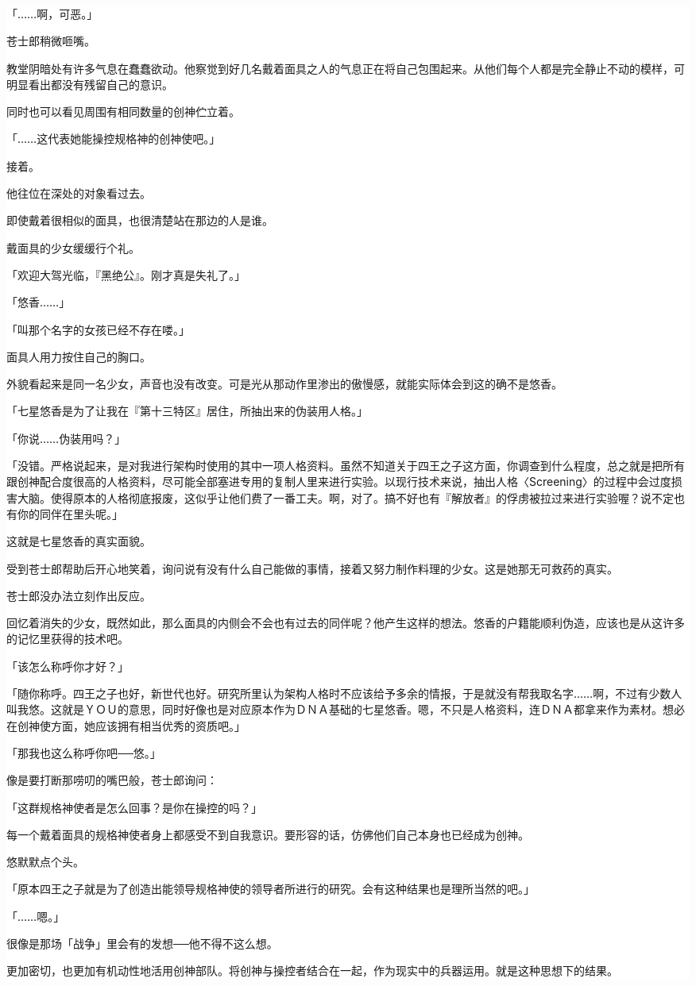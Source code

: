 「……啊，可恶。」

苍士郎稍微咂嘴。

教堂阴暗处有许多气息在蠢蠢欲动。他察觉到好几名戴着面具之人的气息正在将自己包围起来。从他们每个人都是完全静止不动的模样，可明显看出都没有残留自己的意识。

同时也可以看见周围有相同数量的创神伫立着。

「……这代表她能操控规格神的创神使吧。」

接着。

他往位在深处的对象看过去。

即使戴着很相似的面具，也很清楚站在那边的人是谁。

戴面具的少女缓缓行个礼。

「欢迎大驾光临，『黑绝公』。刚才真是失礼了。」

「悠香……」

「叫那个名字的女孩已经不存在喽。」

面具人用力按住自己的胸口。

外貌看起来是同一名少女，声音也没有改变。可是光从那动作里渗出的傲慢感，就能实际体会到这的确不是悠香。

「七星悠香是为了让我在『第十三特区』居住，所抽出来的伪装用人格。」

「你说……伪装用吗？」

「没错。严格说起来，是对我进行架构时使用的其中一项人格资料。虽然不知道关于四王之子这方面，你调查到什么程度，总之就是把所有跟创神配合度很高的人格资料，尽可能全部塞进专用的复制人里来进行实验。以现行技术来说，抽出人格〈Screening〉的过程中会过度损害大脑。使得原本的人格彻底报废，这似乎让他们费了一番工夫。啊，对了。搞不好也有『解放者』的俘虏被拉过来进行实验喔？说不定也有你的同伴在里头呢。」

这就是七星悠香的真实面貌。

受到苍士郎帮助后开心地笑着，询问说有没有什么自己能做的事情，接着又努力制作料理的少女。这是她那无可救药的真实。

苍士郎没办法立刻作出反应。

回忆着消失的少女，既然如此，那么面具的内侧会不会也有过去的同伴呢？他产生这样的想法。悠香的户籍能顺利伪造，应该也是从这许多的记忆里获得的技术吧。

「该怎么称呼你才好？」

「随你称呼。四王之子也好，新世代也好。研究所里认为架构人格时不应该给予多余的情报，于是就没有帮我取名字……啊，不过有少数人叫我悠。这就是ＹＯＵ的意思，同时好像也是对应原本作为ＤＮＡ基础的七星悠香。嗯，不只是人格资料，连ＤＮＡ都拿来作为素材。想必在创神使方面，她应该拥有相当优秀的资质吧。」

「那我也这么称呼你吧──悠。」

像是要打断那唠叨的嘴巴般，苍士郎询问：

「这群规格神使者是怎么回事？是你在操控的吗？」

每一个戴着面具的规格神使者身上都感受不到自我意识。要形容的话，仿佛他们自己本身也已经成为创神。

悠默默点个头。

「原本四王之子就是为了创造出能领导规格神使的领导者所进行的研究。会有这种结果也是理所当然的吧。」

「……嗯。」

很像是那场「战争」里会有的发想──他不得不这么想。

更加密切，也更加有机动性地活用创神部队。将创神与操控者结合在一起，作为现实中的兵器运用。就是这种思想下的结果。
